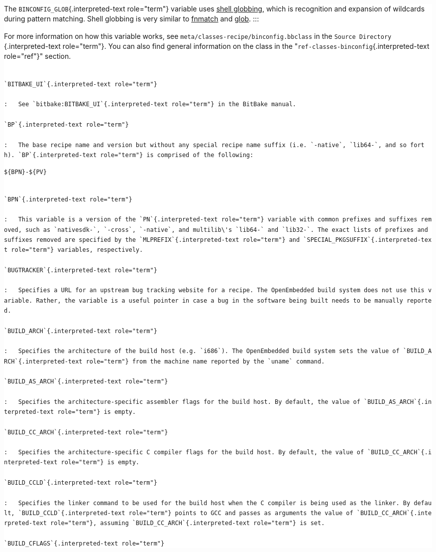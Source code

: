 The `BINCONFIG_GLOB`{.interpreted-text role="term"} variable uses [shell globbing](https://tldp.org/LDP/abs/html/globbingref.html), which is recognition and expansion of wildcards during pattern matching. Shell globbing is very similar to [fnmatch](https://docs.python.org/3/library/fnmatch.html#module-fnmatch) and [glob](https://docs.python.org/3/library/glob.html).
:::

For more information on how this variable works, see `meta/classes-recipe/binconfig.bbclass` in the `Source Directory`{.interpreted-text role="term"}. You can also find general information on the class in the \"`ref-classes-binconfig`{.interpreted-text role="ref"}\" section.

```

`BITBAKE_UI`{.interpreted-text role="term"}

:   See `bitbake:BITBAKE_UI`{.interpreted-text role="term"} in the BitBake manual.

`BP`{.interpreted-text role="term"}

:   The base recipe name and version but without any special recipe name suffix (i.e. `-native`, `lib64-`, and so forth). `BP`{.interpreted-text role="term"} is comprised of the following:

```

```
${BPN}-${PV}
```

```

`BPN`{.interpreted-text role="term"}

:   This variable is a version of the `PN`{.interpreted-text role="term"} variable with common prefixes and suffixes removed, such as `nativesdk-`, `-cross`, `-native`, and multilib\'s `lib64-` and `lib32-`. The exact lists of prefixes and suffixes removed are specified by the `MLPREFIX`{.interpreted-text role="term"} and `SPECIAL_PKGSUFFIX`{.interpreted-text role="term"} variables, respectively.

`BUGTRACKER`{.interpreted-text role="term"}

:   Specifies a URL for an upstream bug tracking website for a recipe. The OpenEmbedded build system does not use this variable. Rather, the variable is a useful pointer in case a bug in the software being built needs to be manually reported.

`BUILD_ARCH`{.interpreted-text role="term"}

:   Specifies the architecture of the build host (e.g. `i686`). The OpenEmbedded build system sets the value of `BUILD_ARCH`{.interpreted-text role="term"} from the machine name reported by the `uname` command.

`BUILD_AS_ARCH`{.interpreted-text role="term"}

:   Specifies the architecture-specific assembler flags for the build host. By default, the value of `BUILD_AS_ARCH`{.interpreted-text role="term"} is empty.

`BUILD_CC_ARCH`{.interpreted-text role="term"}

:   Specifies the architecture-specific C compiler flags for the build host. By default, the value of `BUILD_CC_ARCH`{.interpreted-text role="term"} is empty.

`BUILD_CCLD`{.interpreted-text role="term"}

:   Specifies the linker command to be used for the build host when the C compiler is being used as the linker. By default, `BUILD_CCLD`{.interpreted-text role="term"} points to GCC and passes as arguments the value of `BUILD_CC_ARCH`{.interpreted-text role="term"}, assuming `BUILD_CC_ARCH`{.interpreted-text role="term"} is set.

`BUILD_CFLAGS`{.interpreted-text role="term"}
```